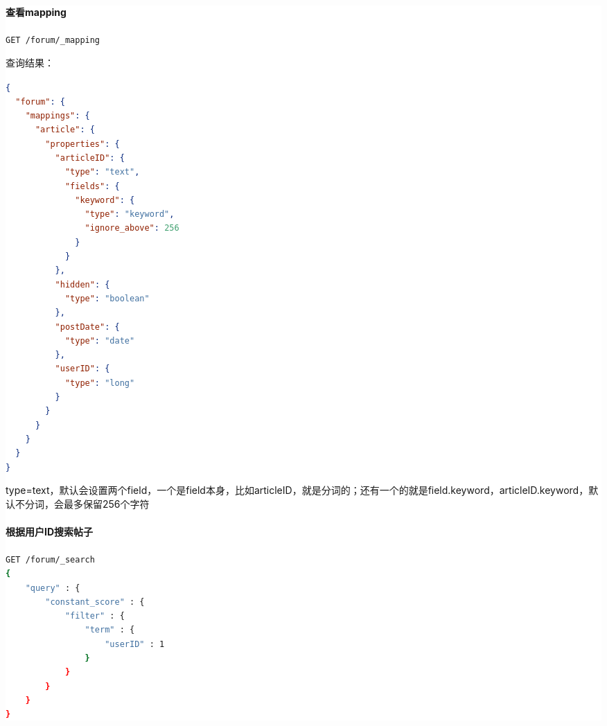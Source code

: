 #### 查看mapping



```undefined
GET /forum/_mapping
```

查询结果：



```json
{
  "forum": {
    "mappings": {
      "article": {
        "properties": {
          "articleID": {
            "type": "text",
            "fields": {
              "keyword": {
                "type": "keyword",
                "ignore_above": 256
              }
            }
          },
          "hidden": {
            "type": "boolean"
          },
          "postDate": {
            "type": "date"
          },
          "userID": {
            "type": "long"
          }
        }
      }
    }
  }
}
```

type=text，默认会设置两个field，一个是field本身，比如articleID，就是分词的；还有一个的就是field.keyword，articleID.keyword，默认不分词，会最多保留256个字符

#### 根据用户ID搜索帖子



```bash
GET /forum/_search
{
    "query" : {
        "constant_score" : { 
            "filter" : {
                "term" : { 
                    "userID" : 1
                }
            }
        }
    }
}
```

